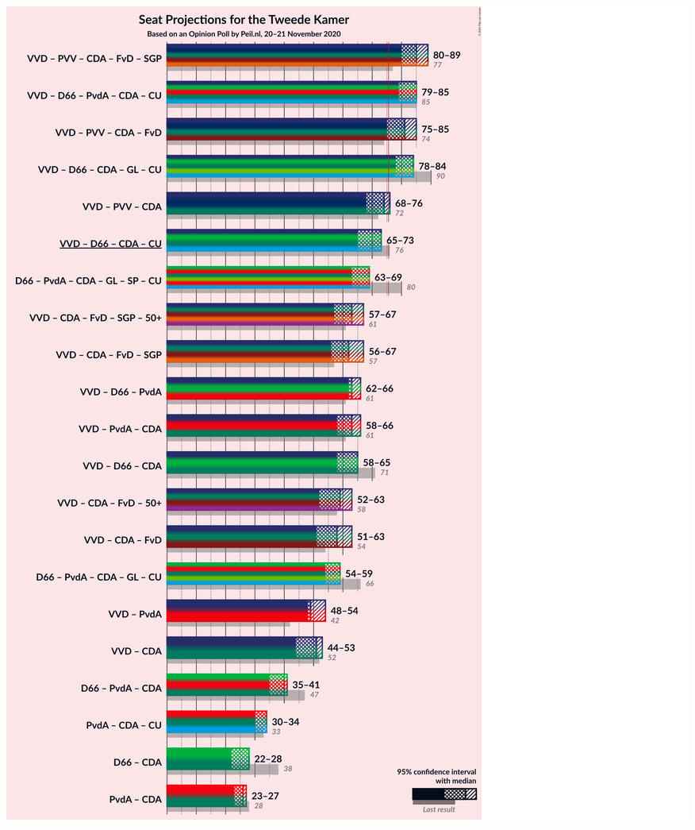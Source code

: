 ![Graph with coalitions seats not yet produced](2020-11-21-Peilnl-coalitions-seats.png "Coalitions Seats")
